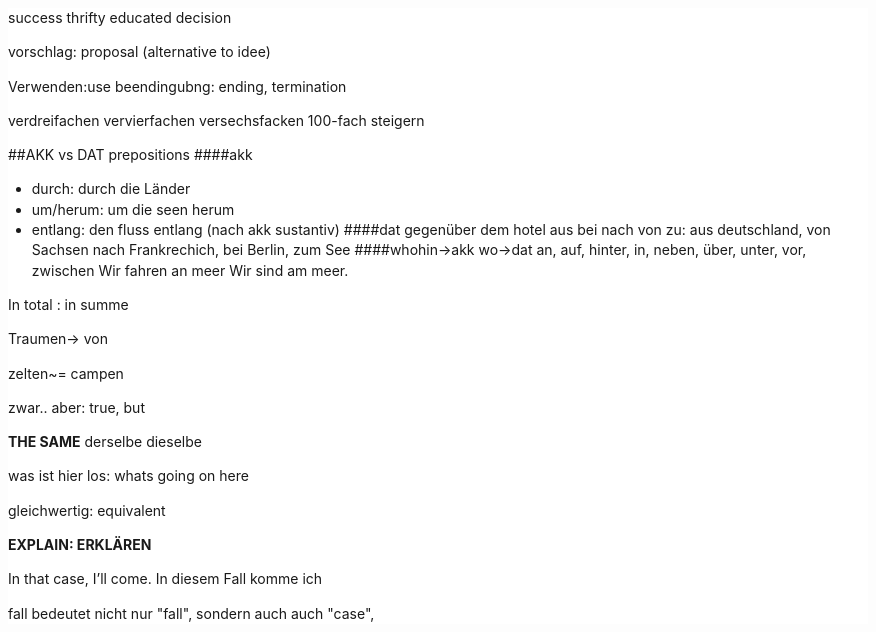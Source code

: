 success
thrifty
educated
decision


vorschlag: proposal (alternative to idee)

Verwenden:use
beendingubng: ending, termination

verdreifachen
vervierfachen
versechsfacken
100-fach steigern


##AKK vs DAT prepositions
####akk
 - durch: durch die Länder
 - um/herum: um die seen herum
 - entlang: den fluss entlang (nach akk sustantiv)
####dat
gegenüber dem hotel
aus bei nach von zu: aus deutschland, von Sachsen nach Frankrechich, bei Berlin, zum See
####whohin->akk wo->dat
an, auf, hinter, in, neben, über, unter, vor, zwischen
Wir fahren an meer
Wir sind am meer.


In total : in summe


Traumen-> von

zelten~= campen


zwar.. aber: true, but


**THE SAME**
derselbe
dieselbe


was ist hier los: whats going on here


gleichwertig: equivalent


**EXPLAIN: ERKLÄREN**


In that case, I’ll come.
In diesem Fall komme ich

fall bedeutet  nicht nur "fall", sondern auch auch "case",


